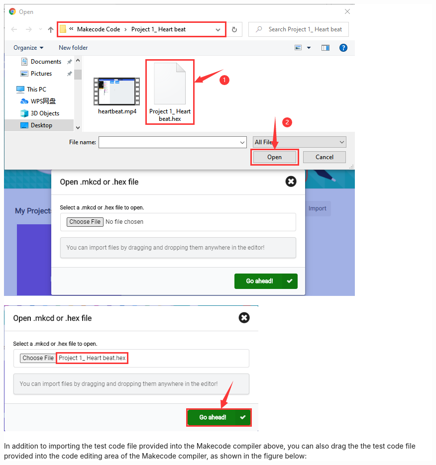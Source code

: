 ![](media/5e2a606ba3b867f27ae1cba0a5c2e45f.png)

![](media/b5f985386359a415c102d3deefecce53.png)

In addition to importing the test code file provided into the Makecode compiler above, you can also drag the the test code file provided into the code editing area of the Makecode compiler, as shown in the figure below:
